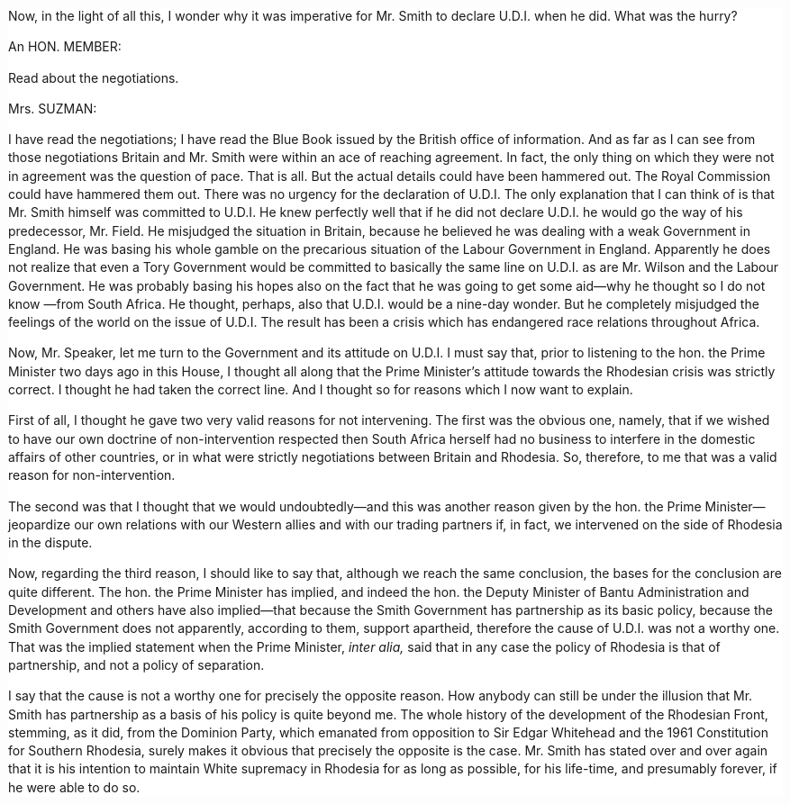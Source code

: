 <p>Now, in the light of all this, I wonder why it was imperative for Mr. Smith to declare U.D.I. when he did. What was the hurry?</p>

</speech>

<speech by="#hon_member">

<from>An <person refersTo="#hansard_za">HON. MEMBER</person>:</from>

<p>Read about the negotiations.</p>

</speech>

<speech by="#suzman">

<from>Mrs. <person refersTo="#hansard_za">SUZMAN</person>:</from>

<p>I have read the negotiations; I have read the Blue Book issued by the British office of information. And as far as I can see from those negotiations Britain and Mr. Smith were within an ace of reaching agreement. In fact, the only thing on which they were not in agreement was the question of pace. That is all. But the actual details could have been hammered out. The Royal Commission could have hammered them out. There was no urgency for the declaration of U.D.I. The only explanation that I can think of is that Mr. Smith himself was committed to U.D.I. He knew perfectly well that if he did not declare U.D.I. he would go the way of his predecessor, Mr. Field. He misjudged the situation in Britain, because he believed he was dealing with a weak Government in England. He was basing his whole gamble on the precarious situation of the Labour Government in England. Apparently he does not realize that even a Tory Government would be committed to basically the same line on U.D.I. as are Mr. Wilson and the Labour Government. He was probably basing his hopes also on the fact that he was going to get some aid&#x2014;why he thought so I do not know &#x2014;from South Africa. He thought, perhaps, also that U.D.I. would be a nine-day wonder. But he completely misjudged the feelings of the world on the issue of U.D.I. The result has been a crisis which has endangered race relations throughout Africa.</p>

<p>Now, Mr. Speaker, let me turn to the Government and its attitude on U.D.I. I must say that, prior to listening to the hon. the Prime Minister two days ago in this House, I thought all along that the Prime Minister&#x2019;s attitude towards the Rhodesian crisis was strictly correct. I thought he had taken the correct line. And I thought so for reasons which I now want to explain.</p>

<p><span class="col_175-176" refersTo="page_0098"/>First of all, I thought he gave two very valid reasons for not intervening. The first was the obvious one, namely, that if we wished to have our own doctrine of non-intervention respected then South Africa herself had no business to interfere in the domestic affairs of other countries, or in what were strictly negotiations between Britain and Rhodesia. So, therefore, to me that was a valid reason for non-intervention.</p>

<p>The second was that I thought that we would undoubtedly&#x2014;and this was another reason given by the hon. the Prime Minister&#x2014; jeopardize our own relations with our Western allies and with our trading partners if, in fact, we intervened on the side of Rhodesia in the dispute.</p>

<p>Now, regarding the third reason, I should like to say that, although we reach the same conclusion, the bases for the conclusion are quite different. The hon. the Prime Minister has implied, and indeed the hon. the Deputy Minister of Bantu Administration and Development and others have also implied&#x2014;that because the Smith Government has partnership as its basic policy, because the Smith Government does not apparently, according to them, support apartheid, therefore the cause of U.D.I. was not a worthy one. That was the implied statement when the Prime Minister, <i>inter alia,</i> said that in any case the policy of Rhodesia is that of partnership, and not a policy of separation.</p>

<p>I say that the cause is not a worthy one for precisely the opposite reason. How anybody can still be under the illusion that Mr. Smith has partnership as a basis of his policy is quite beyond me. The whole history of the development of the Rhodesian Front, stemming, as it did, from the Dominion Party, which emanated from opposition to Sir Edgar Whitehead and the 1961 Constitution for Southern Rhodesia, surely makes it obvious that precisely the opposite is the case. Mr. Smith has stated over and over again that it is his intention to maintain White supremacy in Rhodesia for as long as possible, for his life-time, and presumably forever, if he were able to do so.</p>
